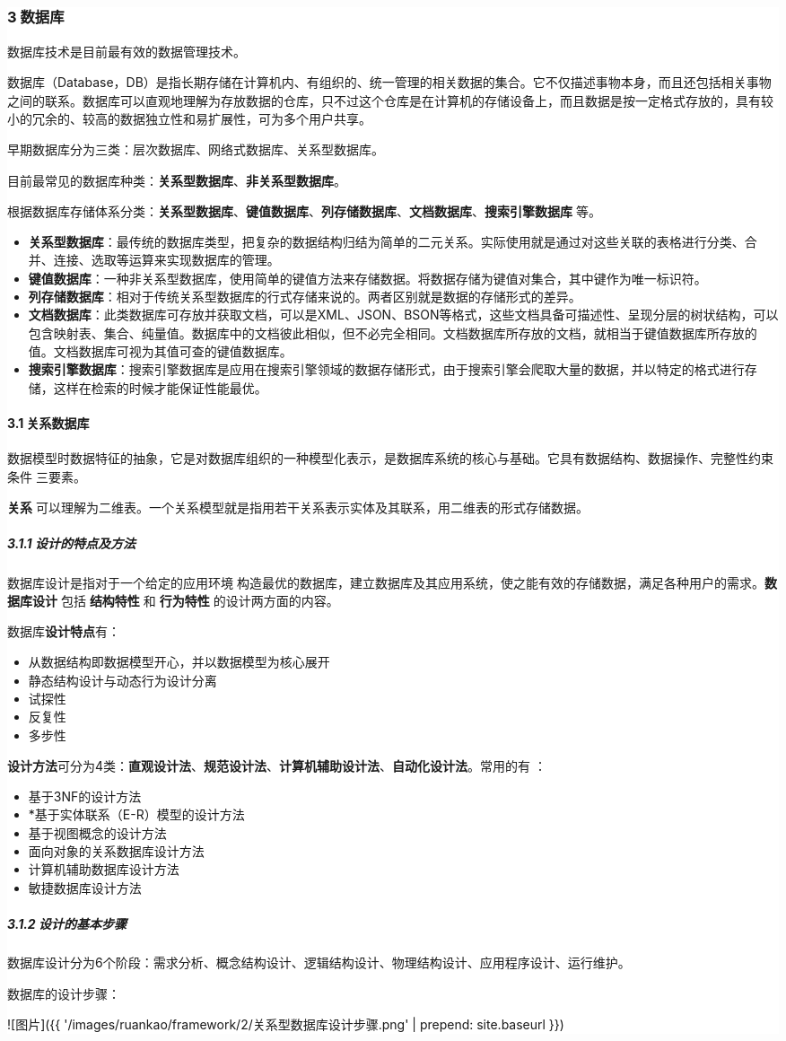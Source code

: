 

### 3 数据库

数据库技术是目前最有效的数据管理技术。

数据库（Database，DB）是指长期存储在计算机内、有组织的、统一管理的相关数据的集合。它不仅描述事物本身，而且还包括相关事物之间的联系。数据库可以直观地理解为存放数据的仓库，只不过这个仓库是在计算机的存储设备上，而且数据是按一定格式存放的，具有较小的冗余的、较高的数据独立性和易扩展性，可为多个用户共享。

早期数据库分为三类：层次数据库、网络式数据库、关系型数据库。

目前最常见的数据库种类：**关系型数据库**、**非关系型数据库**。

根据数据库存储体系分类：**关系型数据库**、**键值数据库**、**列存储数据库**、**文档数据库**、**搜索引擎数据库** 等。

- **关系型数据库**：最传统的数据库类型，把复杂的数据结构归结为简单的二元关系。实际使用就是通过对这些关联的表格进行分类、合并、连接、选取等运算来实现数据库的管理。
- **键值数据库**：一种非关系型数据库，使用简单的键值方法来存储数据。将数据存储为键值对集合，其中键作为唯一标识符。
- **列存储数据库**：相对于传统关系型数据库的行式存储来说的。两者区别就是数据的存储形式的差异。
- **文档数据库**：此类数据库可存放并获取文档，可以是XML、JSON、BSON等格式，这些文档具备可描述性、呈现分层的树状结构，可以包含映射表、集合、纯量值。数据库中的文档彼此相似，但不必完全相同。文档数据库所存放的文档，就相当于键值数据库所存放的 值。文档数据库可视为其值可查的键值数据库。
- **搜索引擎数据库**：搜索引擎数据库是应用在搜索引擎领域的数据存储形式，由于搜索引擎会爬取大量的数据，并以特定的格式进行存储，这样在检索的时候才能保证性能最优。



#### 3.1 关系数据库

数据模型时数据特征的抽象，它是对数据库组织的一种模型化表示，是数据库系统的核心与基础。它具有数据结构、数据操作、完整性约束条件 三要素。

**关系** 可以理解为二维表。一个关系模型就是指用若干关系表示实体及其联系，用二维表的形式存储数据。

##### 3.1.1 设计的特点及方法

数据库设计是指对于一个给定的应用环境 构造最优的数据库，建立数据库及其应用系统，使之能有效的存储数据，满足各种用户的需求。**数据库设计** 包括 **结构特性** 和 **行为特性** 的设计两方面的内容。

数据库**设计特点**有：

- 从数据结构即数据模型开心，并以数据模型为核心展开
- 静态结构设计与动态行为设计分离
- 试探性
- 反复性
- 多步性

**设计方法**可分为4类：**直观设计法**、**规范设计法**、**计算机辅助设计法**、**自动化设计法**。常用的有 ：

- 基于3NF的设计方法
- *基于实体联系（E-R）模型的设计方法
- 基于视图概念的设计方法
- 面向对象的关系数据库设计方法
- 计算机辅助数据库设计方法
- 敏捷数据库设计方法

##### 3.1.2 设计的基本步骤

数据库设计分为6个阶段：需求分析、概念结构设计、逻辑结构设计、物理结构设计、应用程序设计、运行维护。

数据库的设计步骤：

![图片]({{ '/images/ruankao/framework/2/关系型数据库设计步骤.png' | prepend: site.baseurl }})
